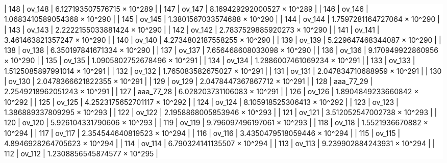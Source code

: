| 148 | ov_148 | 6.127193507576715 × 10^289 |
| 147 | ov_147 | 8.169429292000527 × 10^289 |
| 146 | ov_146 | 1.0683410589054368 × 10^290 |
| 145 | ov_145 | 1.3801567033574688 × 10^290 |
| 144 | ov_144 | 1.7597281164727064 × 10^290 |
| 143 | ov_143 | 2.2222155033881424 × 10^290 |
| 142 | ov_142 | 2.7837529885920273 × 10^290 |
| 141 | ov_141 | 3.461463821357247 × 10^290 |
| 140 | ov_140 | 4.2734802187558255 × 10^290 |
| 139 | ov_139 | 5.229647468344087 × 10^290 |
| 138 | ov_138 | 6.350197841671334 × 10^290 |
| 137 | ov_137 | 7.656468608033098 × 10^290 |
| 136 | ov_136 | 9.170949922860956 × 10^290 |
| 135 | ov_135 | 1.0905802752678496 × 10^291 |
| 134 | ov_134 | 1.2886007461069234 × 10^291 |
| 133 | ov_133 | 1.5125085897991014 × 10^291 |
| 132 | ov_132 | 1.765083582675027 × 10^291 |
| 131 | ov_131 | 2.047834710688959 × 10^291 |
| 130 | ov_130 | 2.0478366621822355 × 10^291 |
| 129 | ov_129 | 2.0478447367867712 × 10^291 |
| 128 | aaa_77_29 | 2.2549218962051243 × 10^291 |
| 127 | aaa_77_28 | 6.028203731106083 × 10^291 |
| 126 | ov_126 | 1.8904849233660842 × 10^292 |
| 125 | ov_125 | 4.2523175652701117 × 10^292 |
| 124 | ov_124 | 8.105918525306413 × 10^292 |
| 123 | ov_123 | 1.386889337809295 × 10^293 |
| 122 | ov_122 | 2.1958868005853946 × 10^293 |
| 121 | ov_121 | 3.512052547002738 × 10^293 |
| 120 | ov_120 | 5.926104331790606 × 10^293 |
| 119 | ov_119 | 9.796097496197061 × 10^293 |
| 118 | ov_118 | 1.5521936670882 × 10^294 |
| 117 | ov_117 | 2.354544640819523 × 10^294 |
| 116 | ov_116 | 3.4350479518059446 × 10^294 |
| 115 | ov_115 | 4.8946928264705623 × 10^294 |
| 114 | ov_114 | 6.790324141135507 × 10^294 |
| 113 | ov_113 | 9.239902884243931 × 10^294 |
| 112 | ov_112 | 1.2308856545874577 × 10^295 |